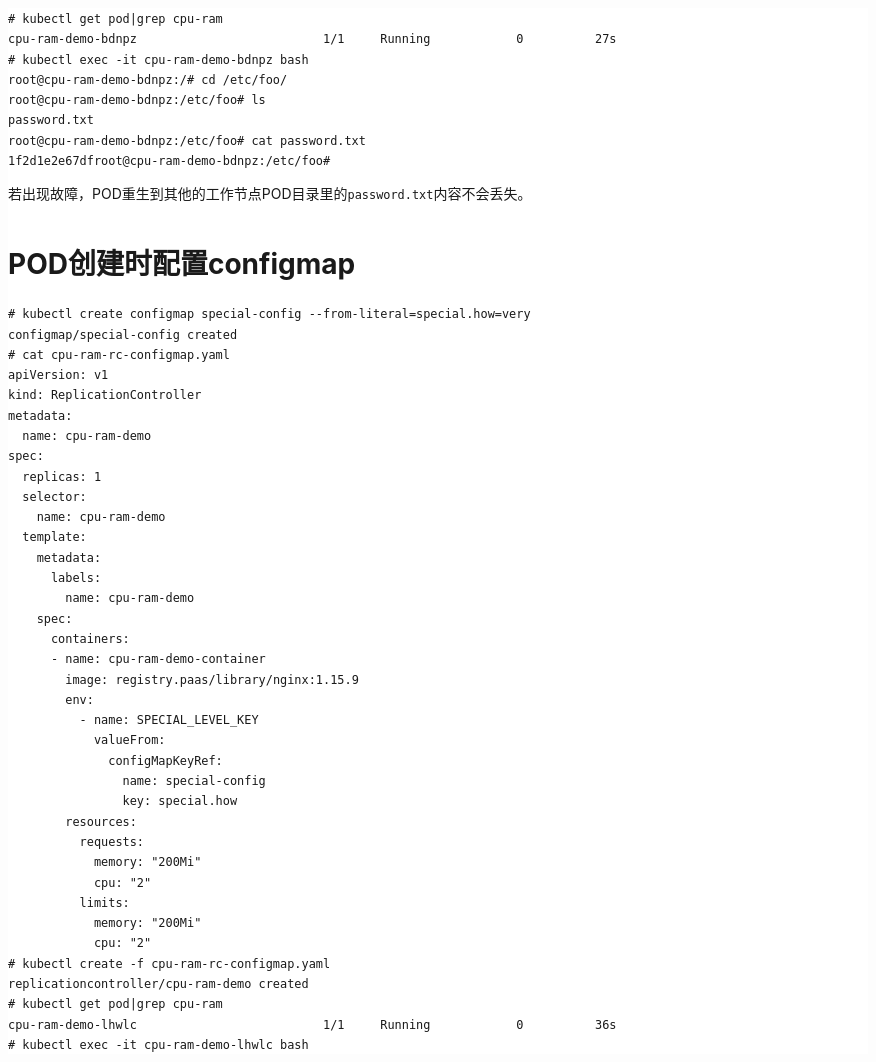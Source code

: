     # kubectl get pod|grep cpu-ram
    cpu-ram-demo-bdnpz                          1/1     Running            0          27s
    # kubectl exec -it cpu-ram-demo-bdnpz bash
    root@cpu-ram-demo-bdnpz:/# cd /etc/foo/
    root@cpu-ram-demo-bdnpz:/etc/foo# ls
    password.txt
    root@cpu-ram-demo-bdnpz:/etc/foo# cat password.txt
    1f2d1e2e67dfroot@cpu-ram-demo-bdnpz:/etc/foo#

若出现故障，POD重生到其他的工作节点POD目录里的`password.txt`内容不会丢失。



# POD创建时配置configmap

    # kubectl create configmap special-config --from-literal=special.how=very
    configmap/special-config created
    # cat cpu-ram-rc-configmap.yaml
    apiVersion: v1
    kind: ReplicationController
    metadata:
      name: cpu-ram-demo
    spec:
      replicas: 1
      selector:
        name: cpu-ram-demo
      template:
        metadata:
          labels:
            name: cpu-ram-demo
        spec:
          containers:
          - name: cpu-ram-demo-container
            image: registry.paas/library/nginx:1.15.9
            env:
              - name: SPECIAL_LEVEL_KEY
                valueFrom:
                  configMapKeyRef:
                    name: special-config
                    key: special.how
            resources:
              requests:
                memory: "200Mi"
                cpu: "2"
              limits:
                memory: "200Mi"
                cpu: "2"
    # kubectl create -f cpu-ram-rc-configmap.yaml
    replicationcontroller/cpu-ram-demo created
    # kubectl get pod|grep cpu-ram
    cpu-ram-demo-lhwlc                          1/1     Running            0          36s
    # kubectl exec -it cpu-ram-demo-lhwlc bash